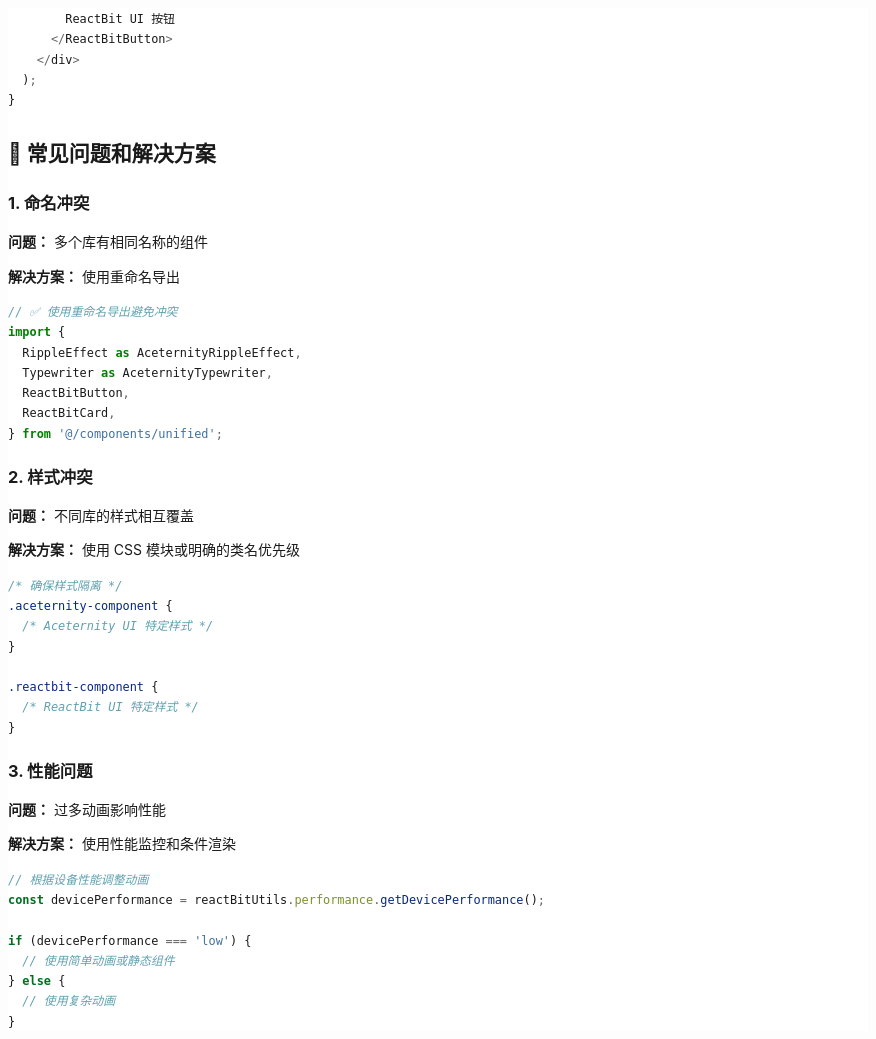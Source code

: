 ```typescript
        ReactBit UI 按钮
      </ReactBitButton>
    </div>
  );
}
```

## 🚫 常见问题和解决方案

### 1. 命名冲突

**问题：** 多个库有相同名称的组件

**解决方案：** 使用重命名导出

```typescript
// ✅ 使用重命名导出避免冲突
import {
  RippleEffect as AceternityRippleEffect,
  Typewriter as AceternityTypewriter,
  ReactBitButton,
  ReactBitCard,
} from '@/components/unified';
```

### 2. 样式冲突

**问题：** 不同库的样式相互覆盖

**解决方案：** 使用 CSS 模块或明确的类名优先级

```css
/* 确保样式隔离 */
.aceternity-component {
  /* Aceternity UI 特定样式 */
}

.reactbit-component {
  /* ReactBit UI 特定样式 */
}
```

### 3. 性能问题

**问题：** 过多动画影响性能

**解决方案：** 使用性能监控和条件渲染

```typescript
// 根据设备性能调整动画
const devicePerformance = reactBitUtils.performance.getDevicePerformance();

if (devicePerformance === 'low') {
  // 使用简单动画或静态组件
} else {
  // 使用复杂动画
}
```
